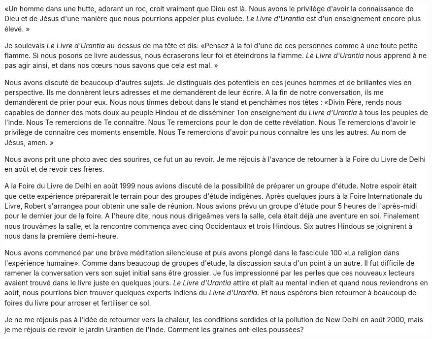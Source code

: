 «Un homme dans une hutte, adorant un roc, croit vraiment que Dieu est là. Nous avons le privilège d'avoir la connaissance de Dieu et de Jésus d'une manière que nous pourrions appeler plus évoluée. _Le Livre d'Urantia_ est d'un enseignement encore plus élevé. »

Je soulevais _Le Livre d'Urantia_ au-dessus de ma tête et dis: «Pensez à la foi d'une de ces personnes comme à une toute petite flamme. Si nous posons ce livre audessus, nous écraserons leur foi et éteindrons la flamme. _Le Livre d'Urantia_ nous apprend à ne pas agir ainsi, et dans nos cœurs nous savons que cela est mal. »

Nous avons discuté de beaucoup d'autres sujets. Je distinguais des potentiels en ces jeunes hommes et de brillantes vies en perspective. Ils me donnèrent leurs adresses et me demandèrent de leur écrire. A la fin de notre conversation, ils me demandèrent de prier pour eux. Nous nous tînmes debout dans le stand et penchâmes nos têtes : «Divin Père, rends nous capables de donner des mots doux au peuple Hindou et de disséminer Ton enseignement du _Livre d'Urantia_ à tous les peuples de l'Inde. Nous Te remercions de Te connaître. Nous Te remercions pour le don de cette révélation. Nous Te remercions d'avoir le privilège de connaître ces moments ensemble. Nous Te remercions d'avoir pu nous connaître les uns les autres. Au nom de Jésus, amen. »

Nous avons prit une photo avec des sourires, ce fut un au revoir. Je me réjouis à l'avance de retourner à la Foire du Livre de Delhi en août et de revoir ces frères.

A la Foire du Livre de Delhi en août 1999 nous avions discuté de la possibilité de préparer un groupe d'étude. Notre espoir était que cette expérience préparerait le terrain pour des groupes d'étude indigènes. Après quelques jours à la Foire Internationale du Livre, Robert s'arrangea pour obtenir une salle de réunion. Nous avions prévu un groupe d'étude pour 5 heures de l'après-midi pour le dernier jour de la foire. A l'heure dite, nous nous dirigeâmes vers la salle, cela était déjà une aventure en soi. Finalement nous trouvâmes la salle, et la rencontre commença avec cinq Occidentaux et trois Hindous. Six autres Hindous se joignirent à nous dans la première demi-heure.

Nous avons commencé par une brève méditation silencieuse et puis avons plongé dans le fascicule 100 «La religion dans l'expérience humaine». Comme dans beaucoup de groupes d'étude, la discussion sauta d'un point à un autre. Il fut difficile de ramener la conversation vers son sujet initial sans être grossier. Je fus impressionné par les perles que ces nouveaux lecteurs avaient trouvé dans le livre juste en quelques jours. _Le Livre d'Urantia_ attire et plaît au mental indien et quand nous reviendrons en août, nous pourrions bien trouver quelques experts Indiens du _Livre d'Urantia_. Et nous espérons bien retourner à beaucoup de foires du livre pour arroser et fertiliser ce sol.

Je ne me réjouis pas à l'idée de retourner vers la chaleur, les conditions sordides et la pollution de New Delhi en août 2000, mais je me réjouis de revoir le jardin Urantien de l'Inde. Comment les graines ont-elles poussées?
